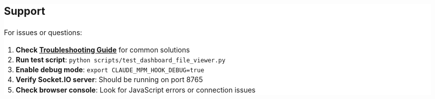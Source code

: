 ## Support

For issues or questions:
1. **Check [Troubleshooting Guide](./TROUBLESHOOTING.md)** for common solutions
2. **Run test script**: `python scripts/test_dashboard_file_viewer.py`
3. **Enable debug mode**: `export CLAUDE_MPM_HOOK_DEBUG=true`
4. **Verify Socket.IO server**: Should be running on port 8765
5. **Check browser console**: Look for JavaScript errors or connection issues